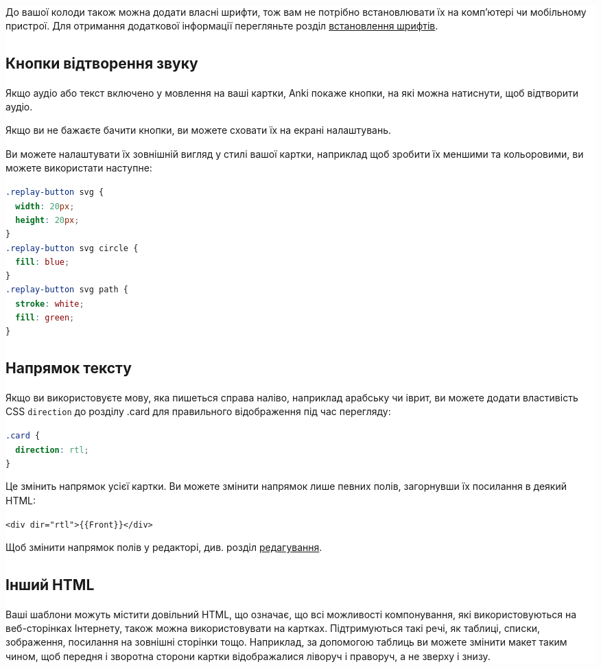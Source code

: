 До вашої колоди також можна додати власні шрифти, тож вам не потрібно встановлювати їх на комп’ютері чи мобільному пристрої. Для отримання додаткової інформації перегляньте розділ [встановлення шрифтів](#installing-fonts).

## Кнопки відтворення звуку

Якщо аудіо або текст включено у мовлення на ваші картки, Anki покаже кнопки, на які можна натиснути, щоб відтворити аудіо.

Якщо ви не бажаєте бачити кнопки, ви можете сховати їх
на екрані налаштувань.

Ви можете налаштувати їх зовнішній вигляд у стилі вашої картки, наприклад
щоб зробити їх меншими та кольоровими, ви можете використати наступне:

```css
.replay-button svg {
  width: 20px;
  height: 20px;
}
.replay-button svg circle {
  fill: blue;
}
.replay-button svg path {
  stroke: white;
  fill: green;
}
```

## Напрямок тексту

Якщо ви використовуєте мову, яка пишеться справа наліво, наприклад арабську чи іврит,
ви можете додати властивість CSS `direction` до розділу .card для правильного відображення під час перегляду:

```css
.card {
  direction: rtl;
}
```

Це змінить напрямок усієї картки. Ви можете змінити напрямок
лише певних полів, загорнувши їх посилання в деякий HTML:

    <div dir="rtl">{{Front}}</div>

Щоб змінити напрямок полів у редакторі, див.
розділ [редагування](../editing.md#customizing-fields).

## Інший HTML

Ваші шаблони можуть містити довільний HTML, що означає, що всі можливості компонування, які використовуються на веб-сторінках Інтернету, також можна використовувати на
картках. Підтримуються такі речі, як таблиці, списки, зображення, посилання на зовнішні сторінки тощо. Наприклад, за допомогою таблиць ви можете змінити макет таким чином, щоб передня і зворотна сторони картки відображалися ліворуч і праворуч, а не зверху і знизу.
